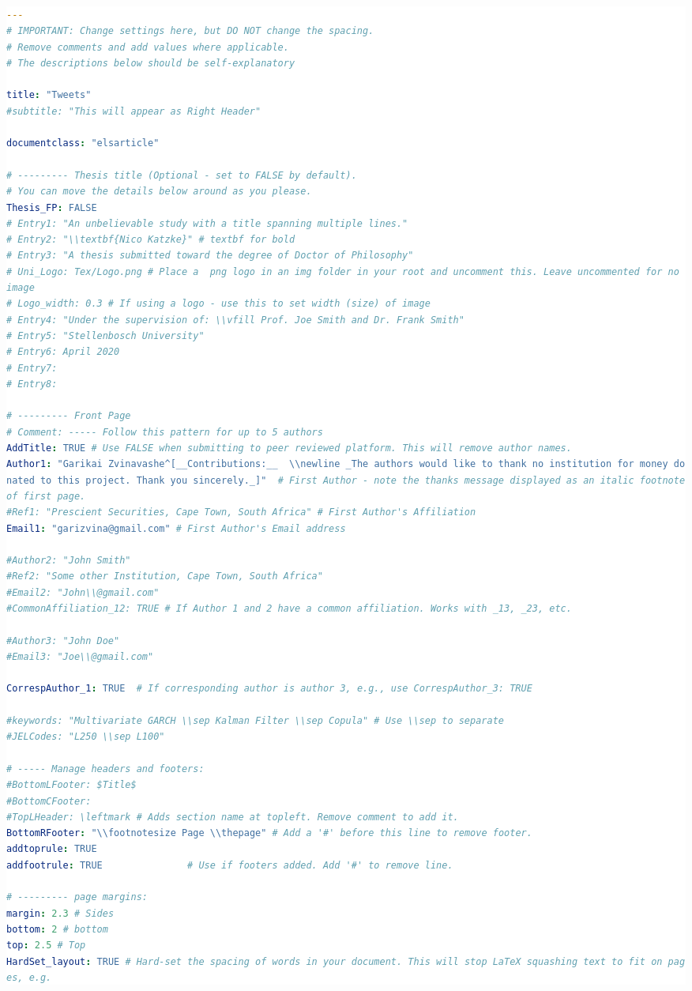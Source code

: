 ```yaml
---
# IMPORTANT: Change settings here, but DO NOT change the spacing.
# Remove comments and add values where applicable.
# The descriptions below should be self-explanatory

title: "Tweets"
#subtitle: "This will appear as Right Header"

documentclass: "elsarticle"

# --------- Thesis title (Optional - set to FALSE by default).
# You can move the details below around as you please.
Thesis_FP: FALSE
# Entry1: "An unbelievable study with a title spanning multiple lines."
# Entry2: "\\textbf{Nico Katzke}" # textbf for bold
# Entry3: "A thesis submitted toward the degree of Doctor of Philosophy"
# Uni_Logo: Tex/Logo.png # Place a  png logo in an img folder in your root and uncomment this. Leave uncommented for no image
# Logo_width: 0.3 # If using a logo - use this to set width (size) of image
# Entry4: "Under the supervision of: \\vfill Prof. Joe Smith and Dr. Frank Smith"
# Entry5: "Stellenbosch University"
# Entry6: April 2020
# Entry7:
# Entry8:

# --------- Front Page
# Comment: ----- Follow this pattern for up to 5 authors
AddTitle: TRUE # Use FALSE when submitting to peer reviewed platform. This will remove author names.
Author1: "Garikai Zvinavashe^[__Contributions:__  \\newline _The authors would like to thank no institution for money donated to this project. Thank you sincerely._]"  # First Author - note the thanks message displayed as an italic footnote of first page.
#Ref1: "Prescient Securities, Cape Town, South Africa" # First Author's Affiliation
Email1: "garizvina@gmail.com" # First Author's Email address

#Author2: "John Smith"
#Ref2: "Some other Institution, Cape Town, South Africa"
#Email2: "John\\@gmail.com"
#CommonAffiliation_12: TRUE # If Author 1 and 2 have a common affiliation. Works with _13, _23, etc.

#Author3: "John Doe"
#Email3: "Joe\\@gmail.com"

CorrespAuthor_1: TRUE  # If corresponding author is author 3, e.g., use CorrespAuthor_3: TRUE

#keywords: "Multivariate GARCH \\sep Kalman Filter \\sep Copula" # Use \\sep to separate
#JELCodes: "L250 \\sep L100"

# ----- Manage headers and footers:
#BottomLFooter: $Title$
#BottomCFooter:
#TopLHeader: \leftmark # Adds section name at topleft. Remove comment to add it.
BottomRFooter: "\\footnotesize Page \\thepage" # Add a '#' before this line to remove footer.
addtoprule: TRUE
addfootrule: TRUE               # Use if footers added. Add '#' to remove line.

# --------- page margins:
margin: 2.3 # Sides
bottom: 2 # bottom
top: 2.5 # Top
HardSet_layout: TRUE # Hard-set the spacing of words in your document. This will stop LaTeX squashing text to fit on pages, e.g.
```
